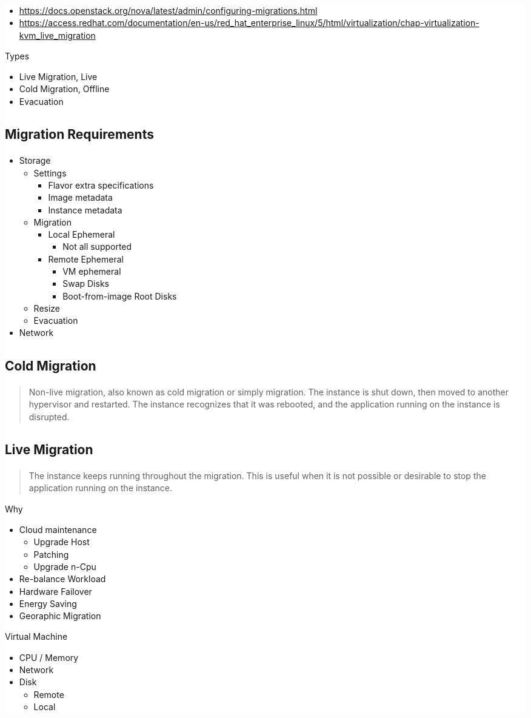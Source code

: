 - https://docs.openstack.org/nova/latest/admin/configuring-migrations.html
- https://access.redhat.com/documentation/en-us/red_hat_enterprise_linux/5/html/virtualization/chap-virtualization-kvm_live_migration

Types

- Live Migration, Live
- Cold Migration, Offline
- Evacuation

## Migration Requirements

- Storage
  - Settings
    - Flavor extra specifications
    - Image metadata
    - Instance metadata
  - Migration
    - Local Ephemeral
      - Not all supported
    - Remote Ephemeral
      - VM ephemeral
      -  Swap Disks
      - Boot-from-image Root Disks
  - Resize
  - Evacuation
- Network

## Cold Migration

> Non-live migration, also known as cold migration or simply migration. The instance is shut down, then moved to another hypervisor and restarted. The instance recognizes that it was rebooted, and the application running on the instance is disrupted.

## Live Migration

> The instance keeps running throughout the migration. This is useful when it is not possible or desirable to stop the application running on the instance.

Why

- Cloud maintenance
  - Upgrade Host
  - Patching
  - Upgrade n-Cpu
- Re-balance Workload
- Hardware Failover
- Energy Saving
- Georaphic Migration

Virtual Machine

- CPU / Memory
- Network
- Disk
  - Remote
  - Local
